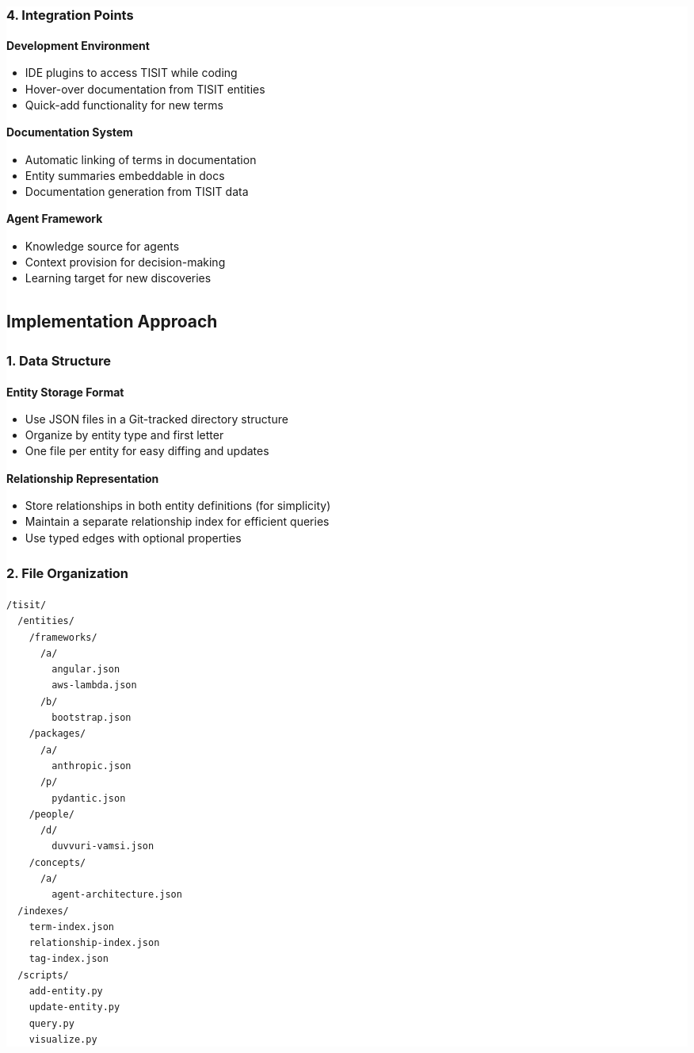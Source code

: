 ### 4. Integration Points

**Development Environment**
- IDE plugins to access TISIT while coding
- Hover-over documentation from TISIT entities
- Quick-add functionality for new terms

**Documentation System**
- Automatic linking of terms in documentation
- Entity summaries embeddable in docs
- Documentation generation from TISIT data

**Agent Framework**
- Knowledge source for agents
- Context provision for decision-making
- Learning target for new discoveries

## Implementation Approach

### 1. Data Structure

**Entity Storage Format**
- Use JSON files in a Git-tracked directory structure
- Organize by entity type and first letter
- One file per entity for easy diffing and updates

**Relationship Representation**
- Store relationships in both entity definitions (for simplicity)
- Maintain a separate relationship index for efficient queries
- Use typed edges with optional properties

### 2. File Organization

```
/tisit/
  /entities/
    /frameworks/
      /a/
        angular.json
        aws-lambda.json
      /b/
        bootstrap.json
    /packages/
      /a/
        anthropic.json
      /p/
        pydantic.json
    /people/
      /d/
        duvvuri-vamsi.json
    /concepts/
      /a/
        agent-architecture.json
  /indexes/
    term-index.json
    relationship-index.json
    tag-index.json
  /scripts/
    add-entity.py
    update-entity.py
    query.py
    visualize.py
```

